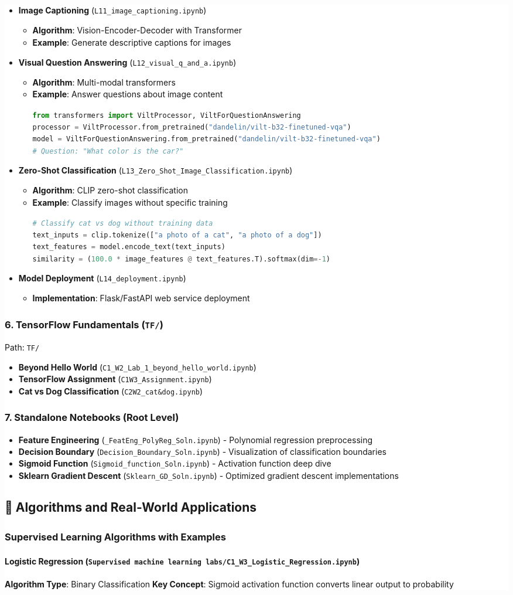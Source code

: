 - **Image Captioning** (`L11_image_captioning.ipynb`)
  - **Algorithm**: Vision-Encoder-Decoder with Transformer
  - **Example**: Generate descriptive captions for images

- **Visual Question Answering** (`L12_visual_q_and_a.ipynb`)
  - **Algorithm**: Multi-modal transformers
  - **Example**: Answer questions about image content
    ```python
    from transformers import ViltProcessor, ViltForQuestionAnswering
    processor = ViltProcessor.from_pretrained("dandelin/vilt-b32-finetuned-vqa")
    model = ViltForQuestionAnswering.from_pretrained("dandelin/vilt-b32-finetuned-vqa")
    # Question: "What color is the car?"
    ```

- **Zero-Shot Classification** (`L13_Zero_Shot_Image_Classification.ipynb`)
  - **Algorithm**: CLIP zero-shot classification
  - **Example**: Classify images without specific training
    ```python
    # Classify cat vs dog without training data
    text_inputs = clip.tokenize(["a photo of a cat", "a photo of a dog"])
    text_features = model.encode_text(text_inputs)
    similarity = (100.0 * image_features @ text_features.T).softmax(dim=-1)
    ```

- **Model Deployment** (`L14_deployment.ipynb`)
  - **Implementation**: Flask/FastAPI web service deployment

### 6. TensorFlow Fundamentals (`TF/`)
Path: `TF/`

- **Beyond Hello World** (`C1_W2_Lab_1_beyond_hello_world.ipynb`)
- **TensorFlow Assignment** (`C1W3_Assignment.ipynb`)
- **Cat vs Dog Classification** (`C2W2_cat&dog.ipynb`)

### 7. Standalone Notebooks (Root Level)

- **Feature Engineering** (`_FeatEng_PolyReg_Soln.ipynb`) - Polynomial regression preprocessing
- **Decision Boundary** (`Decision_Boundary_Soln.ipynb`) - Visualization of classification boundaries
- **Sigmoid Function** (`Sigmoid_function_Soln.ipynb`) - Activation function deep dive
- **Sklearn Gradient Descent** (`Sklearn_GD_Soln.ipynb`) - Optimized gradient descent implementations

## 🔧 Algorithms and Real-World Applications

### Supervised Learning Algorithms with Examples

#### Logistic Regression (`Supervised machine learning labs/C1_W3_Logistic_Regression.ipynb`)
**Algorithm Type**: Binary Classification
**Key Concept**: Sigmoid activation function converts linear output to probability
